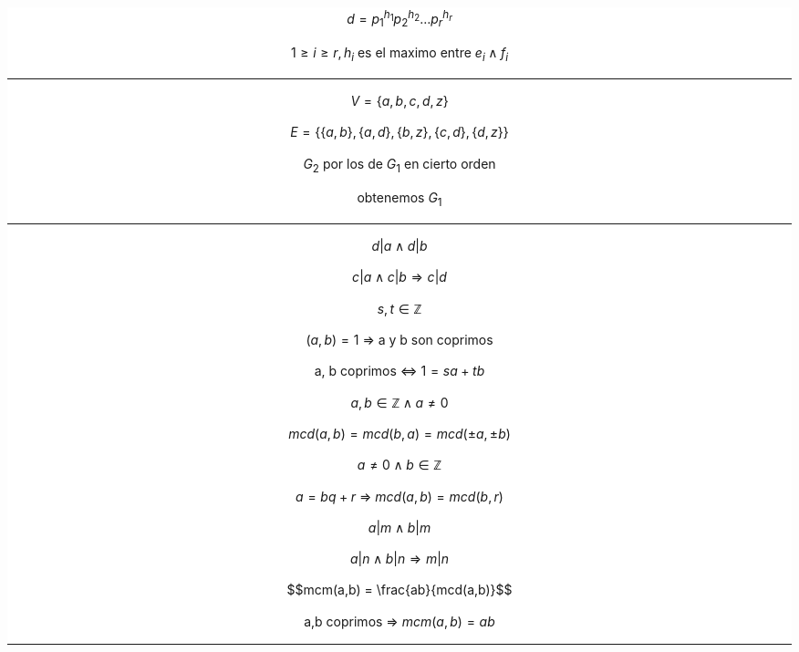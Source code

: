 $$d = p_1^{h_1} p_2^{h_2}\ldots p_r^{h_r}$$

$$1 \geq i \geq r, h_i \text{ es el maximo entre } e_i \wedge f_i$$

----------------------------------------------------------------------------------------------------

$$V = \{a,b,c,d,z\}$$

$$E = \{\{ a,b \}, \{ a,d \}, \{ b,z \}, \{ c,d \}, \{ d,z \}\}$$

$$G_2\text{ por los de } G_1\text{ en cierto orden}$$

$$\text{obtenemos } G_1$$

----------------------------------------------------------------------------------------------------

$$d|a \wedge d|b$$

$$c|a \wedge c|b \Rightarrow c|d$$

$$s,t \in \mathbb{Z}$$

$$(a,b) = 1 ~\Rightarrow~ \text{a y b son coprimos}$$

$$\text{a, b coprimos} ~\Leftrightarrow~ 1 = sa + tb$$

$$a,b \in \mathbb{Z} \wedge a\ne 0$$

$$mcd(a,b) = mcd(b,a) = mcd(\pm a, \pm b)$$

$$a\ne 0 \wedge b\in \mathbb{Z}$$

$$a = bq + r ~\Rightarrow~ mcd(a,b) = mcd(b,r)$$

$$a|m \wedge b|m$$

$$a|n \wedge b|n \Rightarrow m|n
$$

$$mcm(a,b) = \frac{ab}{mcd(a,b)}$$

$$\text{a,b coprimos} ~\Rightarrow~ mcm(a,b) = ab$$

----------------------------------------------------------------------------------------------------

